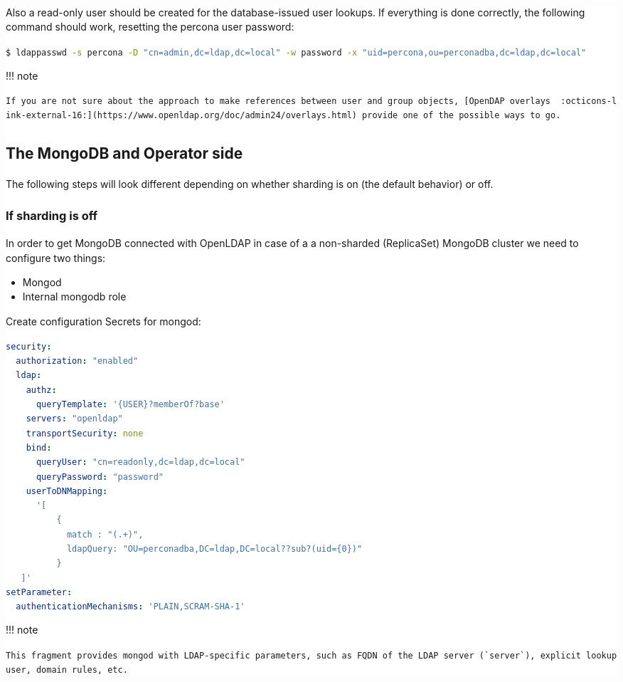 Also a read-only user should be created for the database-issued user lookups. If everything is done correctly, the following command should work, resetting the percona user password:

``` {.bash data-prompt="$" }
$ ldappasswd -s percona -D "cn=admin,dc=ldap,dc=local" -w password -x "uid=percona,ou=perconadba,dc=ldap,dc=local"
```
!!! note

    If you are not sure about the approach to make references between user and group objects, [OpenDAP overlays  :octicons-link-external-16:](https://www.openldap.org/doc/admin24/overlays.html) provide one of the possible ways to go.

## The MongoDB and Operator side

The following steps will look different depending on whether sharding is on (the default behavior) or off.

### If sharding is off

In order to get MongoDB connected with OpenLDAP in case of a a non-sharded (ReplicaSet) MongoDB cluster we need to configure two things:

* Mongod
* Internal mongodb role

Create configuration Secrets for mongod:

``` yaml title="my_mongod.conf"
security:
  authorization: "enabled"
  ldap:
    authz:
      queryTemplate: '{USER}?memberOf?base'
    servers: "openldap"
    transportSecurity: none
    bind:
      queryUser: "cn=readonly,dc=ldap,dc=local"
      queryPassword: "password"
    userToDNMapping:
      '[
          {
            match : "(.+)",
            ldapQuery: "OU=perconadba,DC=ldap,DC=local??sub?(uid={0})"
          }
   ]'
setParameter:
  authenticationMechanisms: 'PLAIN,SCRAM-SHA-1'
```

!!! note

    This fragment provides mongod with LDAP-specific parameters, such as FQDN of the LDAP server (`server`), explicit lookup user, domain rules, etc.
